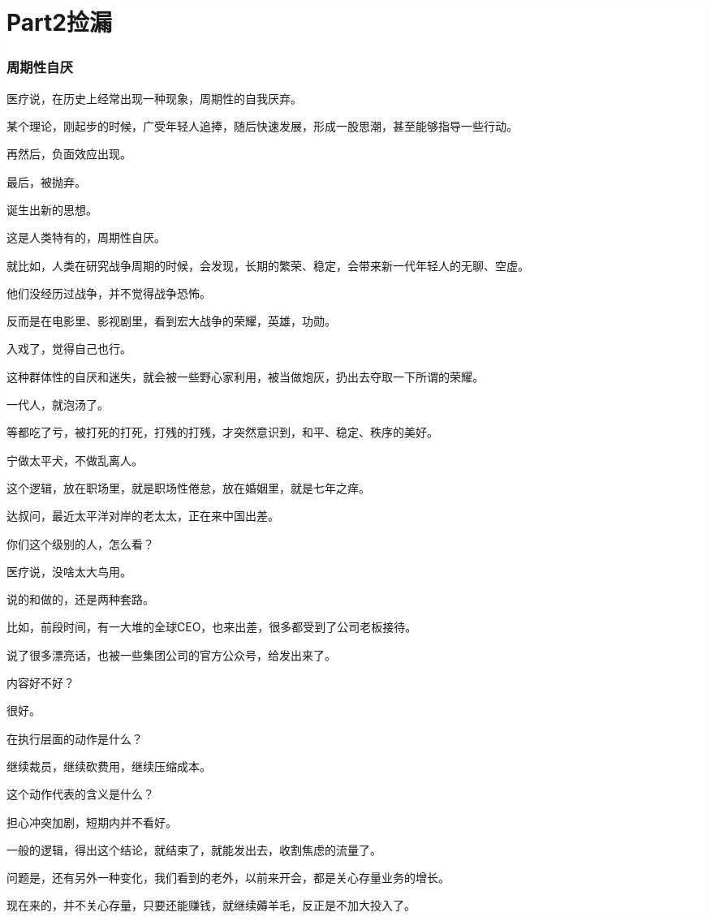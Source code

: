 # Part2捡漏

### 周期性自厌

医疗说，在历史上经常出现一种现象，周期性的自我厌弃。

某个理论，刚起步的时候，广受年轻人追捧，随后快速发展，形成一股思潮，甚至能够指导一些行动。

再然后，负面效应出现。

最后，被抛弃。

诞生出新的思想。  

这是人类特有的，周期性自厌。  

就比如，人类在研究战争周期的时候，会发现，长期的繁荣、稳定，会带来新一代年轻人的无聊、空虚。

他们没经历过战争，并不觉得战争恐怖。

反而是在电影里、影视剧里，看到宏大战争的荣耀，英雄，功勋。

入戏了，觉得自己也行。  

这种群体性的自厌和迷失，就会被一些野心家利用，被当做炮灰，扔出去夺取一下所谓的荣耀。

一代人，就泡汤了。

等都吃了亏，被打死的打死，打残的打残，才突然意识到，和平、稳定、秩序的美好。  

宁做太平犬，不做乱离人。  

这个逻辑，放在职场里，就是职场性倦怠，放在婚姻里，就是七年之痒。  

达叔问，最近太平洋对岸的老太太，正在来中国出差。  

你们这个级别的人，怎么看？  

医疗说，没啥太大鸟用。  

说的和做的，还是两种套路。

比如，前段时间，有一大堆的全球CEO，也来出差，很多都受到了公司老板接待。

说了很多漂亮话，也被一些集团公司的官方公众号，给发出来了。

内容好不好？

很好。

在执行层面的动作是什么？

继续裁员，继续砍费用，继续压缩成本。  

这个动作代表的含义是什么？  

担心冲突加剧，短期内并不看好。  

一般的逻辑，得出这个结论，就结束了，就能发出去，收割焦虑的流量了。

问题是，还有另外一种变化，我们看到的老外，以前来开会，都是关心存量业务的增长。  

现在来的，并不关心存量，只要还能赚钱，就继续薅羊毛，反正是不加大投入了。  
